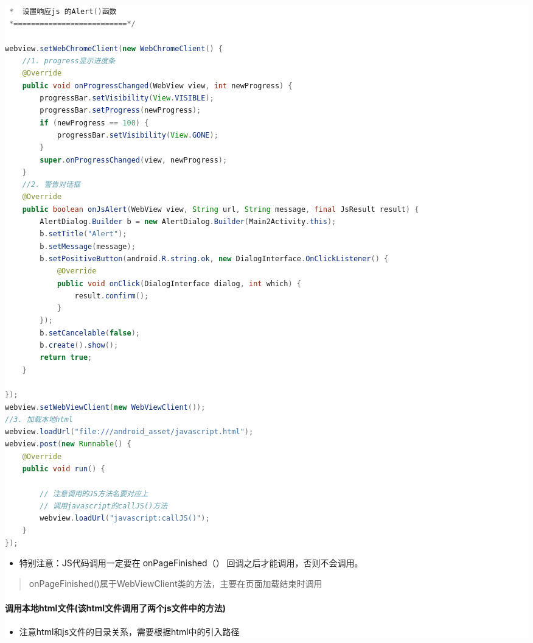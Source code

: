 ```java
 *  设置响应js 的Alert()函数
 *==========================*/

webview.setWebChromeClient(new WebChromeClient() {
    //1. progress显示进度条
    @Override
    public void onProgressChanged(WebView view, int newProgress) {
        progressBar.setVisibility(View.VISIBLE);
        progressBar.setProgress(newProgress);
        if (newProgress == 100) {
            progressBar.setVisibility(View.GONE);
        }
        super.onProgressChanged(view, newProgress);
    }
    //2. 警告对话框
    @Override
    public boolean onJsAlert(WebView view, String url, String message, final JsResult result) {
        AlertDialog.Builder b = new AlertDialog.Builder(Main2Activity.this);
        b.setTitle("Alert");
        b.setMessage(message);
        b.setPositiveButton(android.R.string.ok, new DialogInterface.OnClickListener() {
            @Override
            public void onClick(DialogInterface dialog, int which) {
                result.confirm();
            }
        });
        b.setCancelable(false);
        b.create().show();
        return true;
    }

});
webview.setWebViewClient(new WebViewClient());
//3. 加载本地html
webview.loadUrl("file:///android_asset/javascript.html");
webview.post(new Runnable() {
    @Override
    public void run() {

        // 注意调用的JS方法名要对应上
        // 调用javascript的callJS()方法
        webview.loadUrl("javascript:callJS()");
    }
});
```

* 特别注意：JS代码调用一定要在 onPageFinished（） 回调之后才能调用，否则不会调用。
>onPageFinished()属于WebViewClient类的方法，主要在页面加载结束时调用

#### 调用本地html文件(该html文件调用了两个js文件中的方法)
* 注意html和js文件的目录关系，需要根据html中的引入路径
